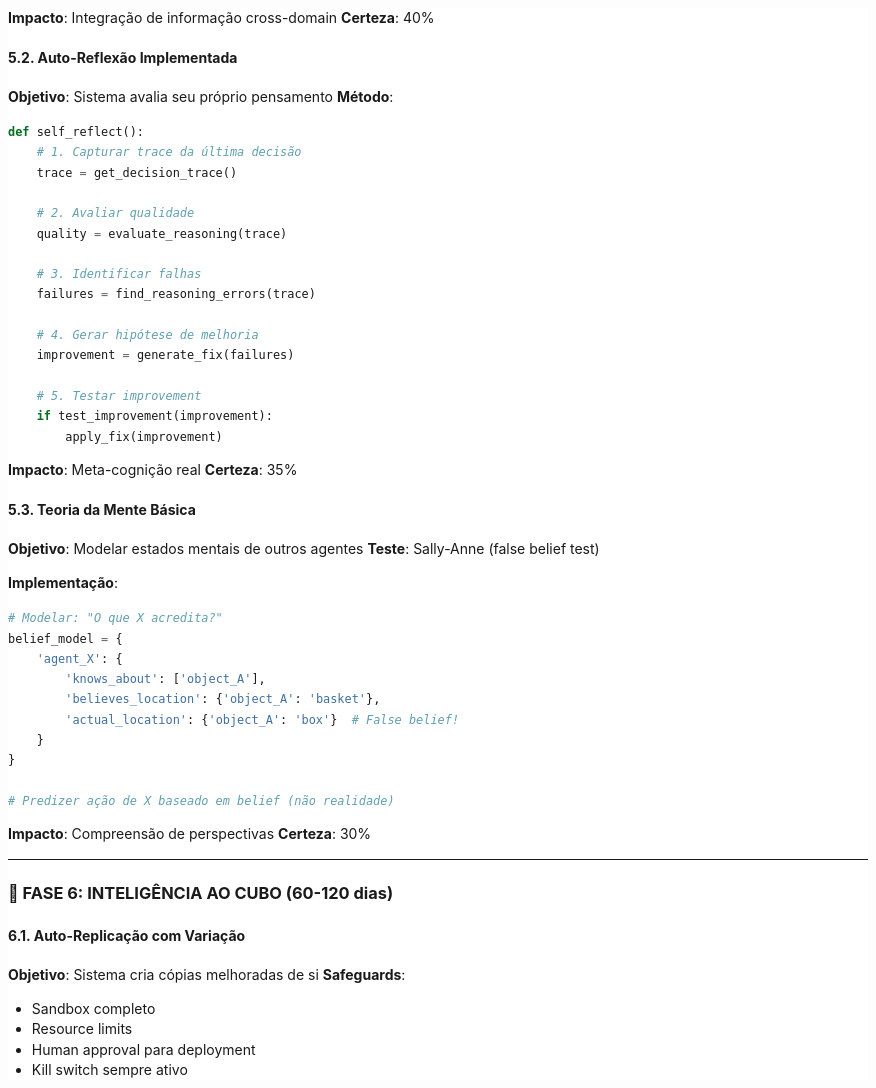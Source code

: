 **Impacto**: Integração de informação cross-domain
**Certeza**: 40%

#### **5.2. Auto-Reflexão Implementada**
**Objetivo**: Sistema avalia seu próprio pensamento
**Método**:
```python
def self_reflect():
    # 1. Capturar trace da última decisão
    trace = get_decision_trace()
    
    # 2. Avaliar qualidade
    quality = evaluate_reasoning(trace)
    
    # 3. Identificar falhas
    failures = find_reasoning_errors(trace)
    
    # 4. Gerar hipótese de melhoria
    improvement = generate_fix(failures)
    
    # 5. Testar improvement
    if test_improvement(improvement):
        apply_fix(improvement)
```
**Impacto**: Meta-cognição real
**Certeza**: 35%

#### **5.3. Teoria da Mente Básica**
**Objetivo**: Modelar estados mentais de outros agentes
**Teste**: Sally-Anne (false belief test)

**Implementação**:
```python
# Modelar: "O que X acredita?"
belief_model = {
    'agent_X': {
        'knows_about': ['object_A'],
        'believes_location': {'object_A': 'basket'},
        'actual_location': {'object_A': 'box'}  # False belief!
    }
}

# Predizer ação de X baseado em belief (não realidade)
```
**Impacto**: Compreensão de perspectivas
**Certeza**: 30%

---

### 🔵 FASE 6: INTELIGÊNCIA AO CUBO (60-120 dias)

#### **6.1. Auto-Replicação com Variação**
**Objetivo**: Sistema cria cópias melhoradas de si
**Safeguards**:
- Sandbox completo
- Resource limits
- Human approval para deployment
- Kill switch sempre ativo
